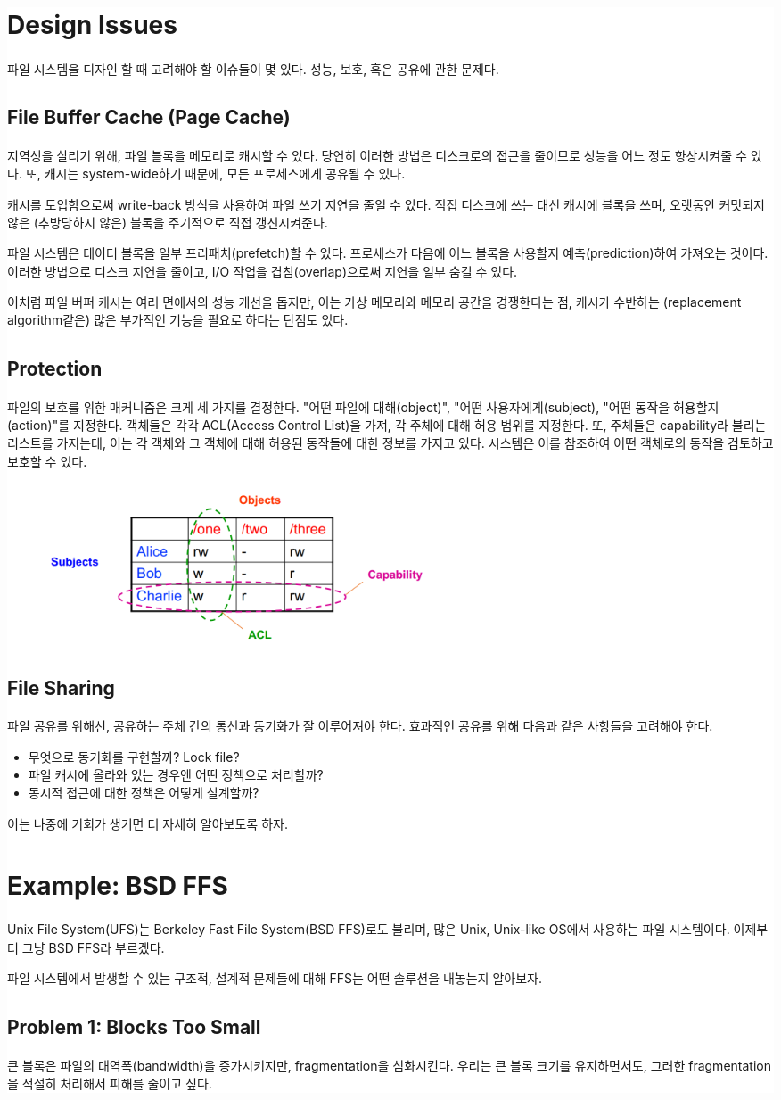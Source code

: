 
# Design Issues
파일 시스템을 디자인 할 때 고려해야 할 이슈들이 몇 있다. 성능, 보호, 혹은 공유에 관한 문제다.

## File Buffer Cache (Page Cache)
지역성을 살리기 위해, 파일 블록을 메모리로 캐시할 수 있다. 당연히 이러한 방법은 디스크로의 접근을 줄이므로 성능을 어느 정도 향상시켜줄 수 있다. 또, 캐시는 system-wide하기 때문에, 모든 프로세스에게 공유될 수 있다.

캐시를 도입함으로써 write-back 방식을 사용하여 파일 쓰기 지연을 줄일 수 있다. 직접 디스크에 쓰는 대신 캐시에 블록을 쓰며, 오랫동안 커밋되지 않은 (추방당하지 않은) 블록을 주기적으로 직접 갱신시켜준다.

파일 시스템은 데이터 블록을 일부 프리패치(prefetch)할 수 있다. 프로세스가 다음에 어느 블록을 사용할지 예측(prediction)하여 가져오는 것이다. 이러한 방법으로 디스크 지연을 줄이고, I/O 작업을 겹침(overlap)으로써 지연을 일부 숨길 수 있다.

이처럼 파일 버퍼 캐시는 여러 면에서의 성능 개선을 돕지만, 이는 가상 메모리와 메모리 공간을 경쟁한다는 점, 캐시가 수반하는 (replacement algorithm같은) 많은 부가적인 기능을 필요로 하다는 단점도 있다.

## Protection
파일의 보호를 위한 매커니즘은 크게 세 가지를 결정한다. "어떤 파일에 대해(object)", "어떤 사용자에게(subject), "어떤 동작을 허용할지(action)"를 지정한다. 객체들은 각각 ACL(Access Control List)을 가져, 각 주체에 대해 허용 범위를 지정한다. 또, 주체들은 capability라 불리는 리스트를 가지는데, 이는 각 객체와 그 객체에 대해 허용된 동작들에 대한 정보를 가지고 있다. 시스템은 이를 참조하여 어떤 객체로의 동작을 검토하고 보호할 수 있다.

![](/imgs/os/os47.png)

## File Sharing
파일 공유를 위해선, 공유하는 주체 간의 통신과 동기화가 잘 이루어져야 한다. 효과적인 공유를 위해 다음과 같은 사항들을 고려해야 한다.

- 무엇으로 동기화를 구현할까? Lock file?
- 파일 캐시에 올라와 있는 경우엔 어떤 정책으로 처리할까?
- 동시적 접근에 대한 정책은 어떻게 설계할까?

이는 나중에 기회가 생기면 더 자세히 알아보도록 하자.


# Example: BSD FFS
Unix File System(UFS)는 Berkeley Fast File System(BSD FFS)로도 불리며, 많은 Unix, Unix-like OS에서 사용하는 파일 시스템이다. 이제부터 그냥 BSD FFS라 부르겠다.

파일 시스템에서 발생할 수 있는 구조적, 설계적 문제들에 대해 FFS는 어떤 솔루션을 내놓는지 알아보자.

## Problem 1: Blocks Too Small
큰 블록은 파일의 대역폭(bandwidth)을 증가시키지만, fragmentation을 심화시킨다. 우리는 큰 블록 크기를 유지하면서도, 그러한 fragmentation을 적절히 처리해서 피해를 줄이고 싶다.
